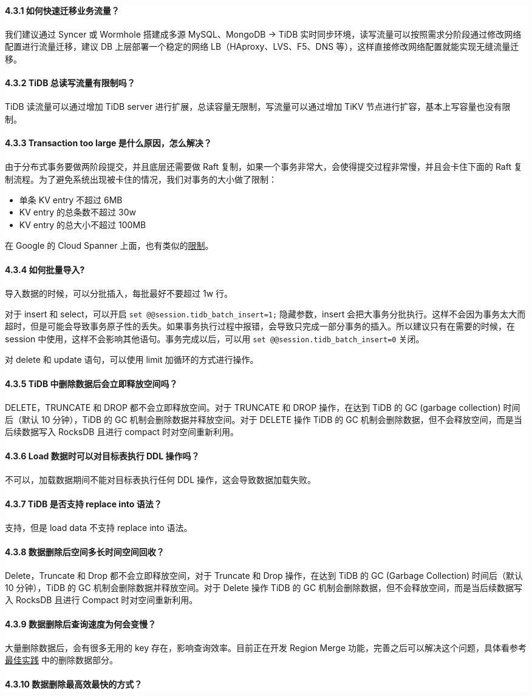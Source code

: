 #### 4.3.1 如何快速迁移业务流量？

我们建议通过 Syncer 或 Wormhole 搭建成多源 MySQL、MongoDB -> TiDB 实时同步环境，读写流量可以按照需求分阶段通过修改网络配置进行流量迁移，建议 DB 上层部署一个稳定的网络 LB（HAproxy、LVS、F5、DNS 等），这样直接修改网络配置就能实现无缝流量迁移。

#### 4.3.2 TiDB 总读写流量有限制吗？

TiDB 读流量可以通过增加 TiDB server 进行扩展，总读容量无限制，写流量可以通过增加 TiKV 节点进行扩容，基本上写容量也没有限制。

#### 4.3.3 Transaction too large 是什么原因，怎么解决？

由于分布式事务要做两阶段提交，并且底层还需要做 Raft 复制，如果一个事务非常大，会使得提交过程非常慢，并且会卡住下面的 Raft 复制流程。为了避免系统出现被卡住的情况，我们对事务的大小做了限制：

- 单条 KV entry 不超过 6MB
- KV entry 的总条数不超过 30w
- KV entry 的总大小不超过 100MB

在 Google 的 Cloud Spanner 上面，也有类似的[限制](https://cloud.google.com/spanner/docs/limits)。

#### 4.3.4 如何批量导入?

导入数据的时候，可以分批插入，每批最好不要超过 1w 行。

对于 insert 和 select，可以开启 `set @@session.tidb_batch_insert=1;` 隐藏参数，insert 会把大事务分批执行。这样不会因为事务太大而超时，但是可能会导致事务原子性的丢失。如果事务执行过程中报错，会导致只完成一部分事务的插入。所以建议只有在需要的时候，在 session 中使用，这样不会影响其他语句。事务完成以后，可以用 `set @@session.tidb_batch_insert=0` 关闭。

对 delete 和 update 语句，可以使用 limit 加循环的方式进行操作。

#### 4.3.5 TiDB 中删除数据后会立即释放空间吗？

DELETE，TRUNCATE 和 DROP 都不会立即释放空间。对于 TRUNCATE 和 DROP 操作，在达到 TiDB 的 GC (garbage collection) 时间后（默认 10 分钟），TiDB 的 GC 机制会删除数据并释放空间。对于 DELETE 操作 TiDB 的 GC 机制会删除数据，但不会释放空间，而是当后续数据写入 RocksDB 且进行 compact 时对空间重新利用。

#### 4.3.6 Load 数据时可以对目标表执行 DDL 操作吗？

不可以，加载数据期间不能对目标表执行任何 DDL 操作，这会导致数据加载失败。

#### 4.3.7 TiDB 是否支持 replace into 语法？

支持，但是 load data 不支持 replace into 语法。

#### 4.3.8 数据删除后空间多长时间空间回收？

Delete，Truncate 和 Drop 都不会立即释放空间，对于 Truncate 和 Drop 操作，在达到 TiDB 的 GC (Garbage Collection) 时间后（默认 10 分钟），TiDB 的 GC 机制会删除数据并释放空间。对于 Delete 操作 TiDB 的 GC 机制会删除数据，但不会释放空间，而是当后续数据写入 RocksDB 且进行 Compact 时对空间重新利用。

#### 4.3.9 数据删除后查询速度为何会变慢？

大量删除数据后，会有很多无用的 key 存在，影响查询效率。目前正在开发 Region Merge 功能，完善之后可以解决这个问题，具体看参考[最佳实践](https://pingcap.com/blog-cn/tidb-best-practice/) 中的删除数据部分。

#### 4.3.10 数据删除最高效最快的方式？
